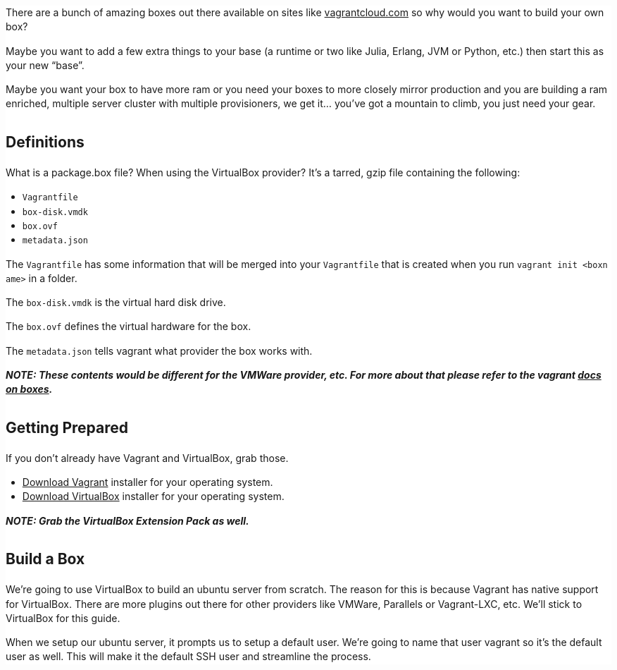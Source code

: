 There are a bunch of amazing boxes out there available on sites like
[vagrantcloud.com](https://app.vagrantup.com/boxes/search) so why would you want to build your own
box?

Maybe you want to add a few extra things to your base (a runtime or two like Julia, Erlang, JVM or
Python, etc.) then start this as your new “base”.

Maybe you want your box to have more ram or you need your boxes to more closely mirror production
and you are building a ram enriched, multiple server cluster with multiple provisioners, we get it…
you’ve got a mountain to climb, you just need your gear.

## Definitions

What is a package.box file? When using the VirtualBox provider? It’s a tarred, gzip file containing
the following:

* ```Vagrantfile```
* ```box-disk.vmdk```
* ```box.ovf```
* ```metadata.json```

The ```Vagrantfile``` has some information that will be merged into your ```Vagrantfile``` that is
created when you run ```vagrant init <boxname>``` in a folder.

The ```box-disk.vmdk``` is the virtual hard disk drive.

The ```box.ovf``` defines the virtual hardware for the box.

The ```metadata.json``` tells vagrant what provider the box works with.

_**NOTE: These contents would be different for the VMWare provider, etc. For more about that please
refer to the vagrant [docs on boxes](https://www.vagrantup.com/docs/providers/vmware/boxes.html).**_

## Getting Prepared

If you don’t already have Vagrant and VirtualBox, grab those.

* [Download Vagrant](https://www.vagrantup.com/downloads.html) installer for your operating system.
* [Download VirtualBox](https://www.virtualbox.org/wiki/Downloads) installer for your operating system.

_**NOTE: Grab the VirtualBox Extension Pack as well.**_

## Build a Box

We’re going to use VirtualBox to build an ubuntu server from scratch. The reason for this is because
Vagrant has native support for VirtualBox. There are more plugins out there for other providers like
VMWare, Parallels or Vagrant-LXC, etc. We’ll stick to VirtualBox for this guide.

When we setup our ubuntu server, it prompts us to setup a default user. We’re going to name that user
vagrant so it’s the default user as well. This will make it the default SSH user and streamline the
process.
